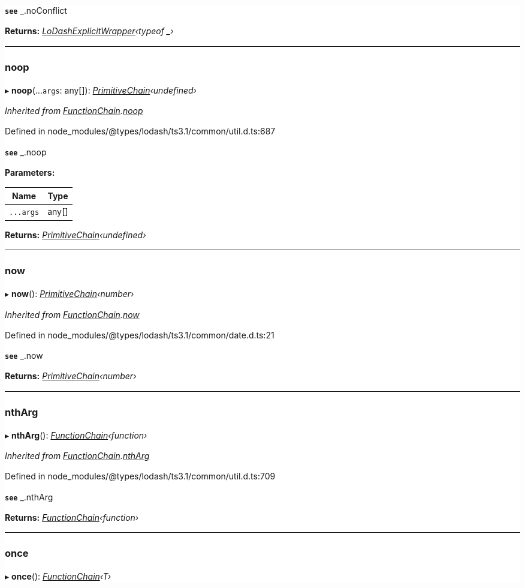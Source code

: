 **`see`** _.noConflict

**Returns:** *[LoDashExplicitWrapper](____index_.lodashexplicitwrapper.md)‹typeof _›*

___

###  noop

▸ **noop**(...`args`: any[]): *[PrimitiveChain](____index_.primitivechain.md)‹undefined›*

*Inherited from [FunctionChain](____index_.functionchain.md).[noop](____index_.functionchain.md#noop)*

Defined in node_modules/@types/lodash/ts3.1/common/util.d.ts:687

**`see`** _.noop

**Parameters:**

Name | Type |
------ | ------ |
`...args` | any[] |

**Returns:** *[PrimitiveChain](____index_.primitivechain.md)‹undefined›*

___

###  now

▸ **now**(): *[PrimitiveChain](____index_.primitivechain.md)‹number›*

*Inherited from [FunctionChain](____index_.functionchain.md).[now](____index_.functionchain.md#now)*

Defined in node_modules/@types/lodash/ts3.1/common/date.d.ts:21

**`see`** _.now

**Returns:** *[PrimitiveChain](____index_.primitivechain.md)‹number›*

___

###  nthArg

▸ **nthArg**(): *[FunctionChain](____index_.functionchain.md)‹function›*

*Inherited from [FunctionChain](____index_.functionchain.md).[nthArg](____index_.functionchain.md#ntharg)*

Defined in node_modules/@types/lodash/ts3.1/common/util.d.ts:709

**`see`** _.nthArg

**Returns:** *[FunctionChain](____index_.functionchain.md)‹function›*

___

###  once

▸ **once**(): *[FunctionChain](____index_.functionchain.md)‹T›*
